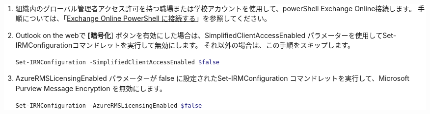 1. 組織内のグローバル管理者アクセス許可を持つ職場または学校アカウントを使用して、powerShell Exchange Online接続します。 手順については、「[Exchange Online PowerShell に接続する](/powershell/exchange/connect-to-exchange-online-powershell)」を参照してください。

2. Outlook on the webで **[暗号化**] ボタンを有効にした場合は、SimplifiedClientAccessEnabled パラメーターを使用してSet-IRMConfigurationコマンドレットを実行して無効にします。 それ以外の場合は、この手順をスキップします。

   ```powershell
   Set-IRMConfiguration -SimplifiedClientAccessEnabled $false
   ```

3. AzureRMSLicensingEnabled パラメーターが false に設定されたSet-IRMConfiguration コマンドレットを実行して、Microsoft Purview Message Encryption を無効にします。

   ```powershell
   Set-IRMConfiguration -AzureRMSLicensingEnabled $false
   ```
